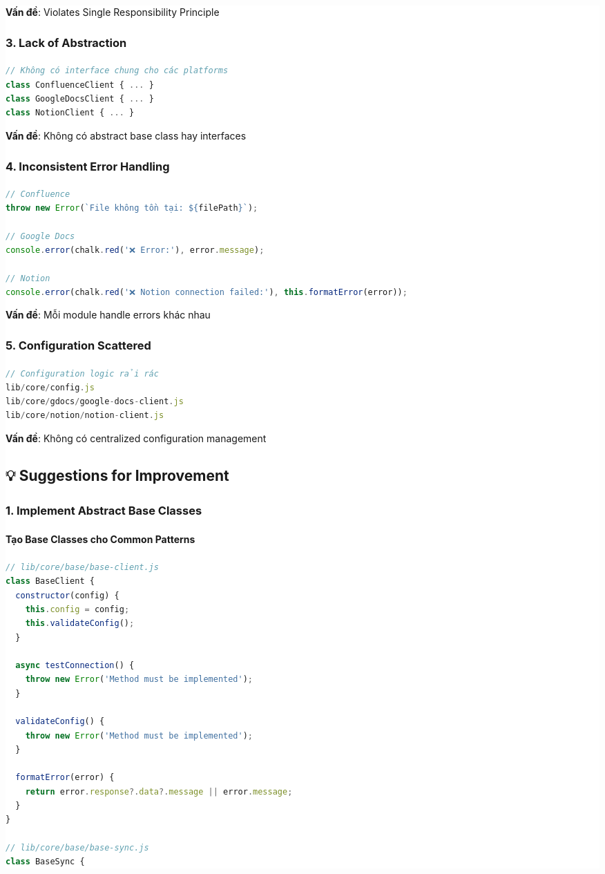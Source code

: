 **Vấn đề**: Violates Single Responsibility Principle

### 3. **Lack of Abstraction**
```javascript
// Không có interface chung cho các platforms
class ConfluenceClient { ... }
class GoogleDocsClient { ... }
class NotionClient { ... }
```

**Vấn đề**: Không có abstract base class hay interfaces

### 4. **Inconsistent Error Handling**
```javascript
// Confluence
throw new Error(`File không tồn tại: ${filePath}`);

// Google Docs
console.error(chalk.red('❌ Error:'), error.message);

// Notion
console.error(chalk.red('❌ Notion connection failed:'), this.formatError(error));
```

**Vấn đề**: Mỗi module handle errors khác nhau

### 5. **Configuration Scattered**
```javascript
// Configuration logic rải rác
lib/core/config.js
lib/core/gdocs/google-docs-client.js
lib/core/notion/notion-client.js
```

**Vấn đề**: Không có centralized configuration management

## 💡 Suggestions for Improvement

### 1. **Implement Abstract Base Classes**

#### Tạo Base Classes cho Common Patterns

```javascript
// lib/core/base/base-client.js
class BaseClient {
  constructor(config) {
    this.config = config;
    this.validateConfig();
  }

  async testConnection() {
    throw new Error('Method must be implemented');
  }

  validateConfig() {
    throw new Error('Method must be implemented');
  }

  formatError(error) {
    return error.response?.data?.message || error.message;
  }
}

// lib/core/base/base-sync.js
class BaseSync {
```